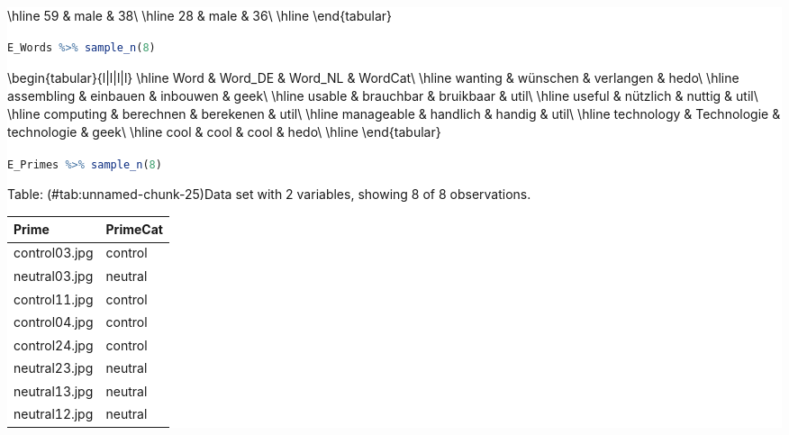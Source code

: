 \hline
59 & male & 38\\
\hline
28 & male & 36\\
\hline
\end{tabular}

```r
E_Words %>% sample_n(8)
```




\begin{tabular}{l|l|l|l}
\hline
Word & Word\_DE & Word\_NL & WordCat\\
\hline
wanting & wünschen & verlangen & hedo\\
\hline
assembling & einbauen & inbouwen & geek\\
\hline
usable & brauchbar & bruikbaar & util\\
\hline
useful & nützlich & nuttig & util\\
\hline
computing & berechnen & berekenen & util\\
\hline
manageable & handlich & handig & util\\
\hline
technology & Technologie & technologie & geek\\
\hline
cool & cool & cool & hedo\\
\hline
\end{tabular}

```r
E_Primes %>% sample_n(8)
```



Table: (\#tab:unnamed-chunk-25)Data set with 2 variables, showing 8 of 8 observations.

|Prime         |PrimeCat |
|:-------------|:--------|
|control03.jpg |control  |
|neutral03.jpg |neutral  |
|control11.jpg |control  |
|control04.jpg |control  |
|control24.jpg |control  |
|neutral23.jpg |neutral  |
|neutral13.jpg |neutral  |
|neutral12.jpg |neutral  |
